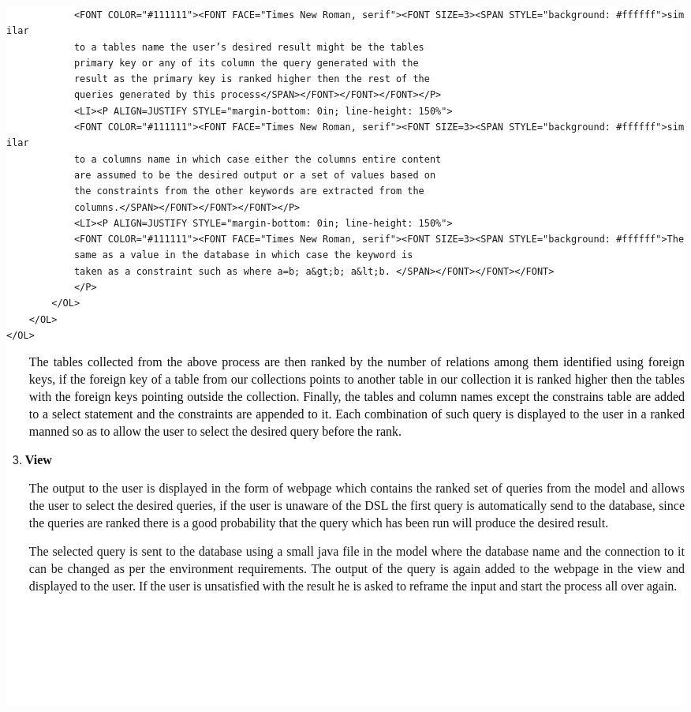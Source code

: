 				<FONT COLOR="#111111"><FONT FACE="Times New Roman, serif"><FONT SIZE=3><SPAN STYLE="background: #ffffff">similar
				to a tables name the user’s desired result might be the tables
				primary key or any of its column the query generated with the
				result as the primary key is ranked higher then the rest of the
				queries generated by this process</SPAN></FONT></FONT></FONT></P>
				<LI><P ALIGN=JUSTIFY STYLE="margin-bottom: 0in; line-height: 150%">
				<FONT COLOR="#111111"><FONT FACE="Times New Roman, serif"><FONT SIZE=3><SPAN STYLE="background: #ffffff">similar
				to a columns name in which case either the columns entire content
				are assumed to be the desired output or a set of values based on
				the constraints from the other keywords are extracted from the
				columns.</SPAN></FONT></FONT></FONT></P>
				<LI><P ALIGN=JUSTIFY STYLE="margin-bottom: 0in; line-height: 150%">
				<FONT COLOR="#111111"><FONT FACE="Times New Roman, serif"><FONT SIZE=3><SPAN STYLE="background: #ffffff">The
				same as a value in the database in which case the keyword is
				taken as a constraint such as where a=b; a&gt;b; a&lt;b. </SPAN></FONT></FONT></FONT>
				</P>
			</OL>
		</OL>
	</OL>
</OL>
<P ALIGN=JUSTIFY STYLE="margin-left: 0.3in; margin-bottom: 0in; line-height: 150%">
<FONT COLOR="#111111"><FONT FACE="Times New Roman, serif"><FONT SIZE=3><SPAN STYLE="background: #ffffff">The
tables collected from the above process are then ranked by the number
of relations among them identified using foreign keys, if the foreign
key of a table from our collections points to another table in our
collection it is ranked higher then the tables with the foreign keys
pointing outside the collection. Finally, the tables and column names
except the constrains table are added to a select statement and the
constraints are appended to it. Each combination of such query is
displayed to the user in a ranked manned so as to allow the user to
select the desired query before the rank.</SPAN></FONT></FONT></FONT></P>
<OL START=3>
	<LI><P ALIGN=JUSTIFY STYLE="margin-bottom: 0in; line-height: 150%"><FONT COLOR="#111111"><FONT FACE="Times New Roman, serif"><FONT SIZE=3><B><SPAN STYLE="background: #ffffff">View</SPAN></B></FONT></FONT></FONT></P>
</OL>
<P ALIGN=JUSTIFY STYLE="margin-left: 0.3in; margin-bottom: 0in; line-height: 150%">
<FONT FACE="Times New Roman, serif"><FONT SIZE=3>The output to the
user is displayed in the form of webpage which contains the ranked
set of queries from the model and allows the user to select the
desired queries, if the user is unaware of the DSL the first query is
automatically send to the database, since the queries are ranked
there is a good probability that the query which has been run will
produce the desired result.</FONT></FONT></P>
<P ALIGN=JUSTIFY STYLE="margin-left: 0.3in; margin-bottom: 0in; line-height: 150%">
<FONT FACE="Times New Roman, serif"><FONT SIZE=3>The selected query
is sent to the database using a small java file in the model where
the database name and the connection to it can be changed as per the
environment requirements. The output of the query is again added to
the webpage in the view and displayed to the user. If the user is
unsatisfied with the result he is asked to reframe the input and
start the process all over again.</FONT></FONT></P>
<P ALIGN=CENTER STYLE="margin-bottom: 0in; line-height: 150%"><BR>
</P>
<P ALIGN=CENTER STYLE="margin-bottom: 0in; line-height: 150%"><BR>
</P>
<P ALIGN=CENTER STYLE="margin-bottom: 0in; line-height: 150%"><BR>
</P>
<P ALIGN=CENTER STYLE="margin-bottom: 0in; line-height: 150%"><BR>
</P>